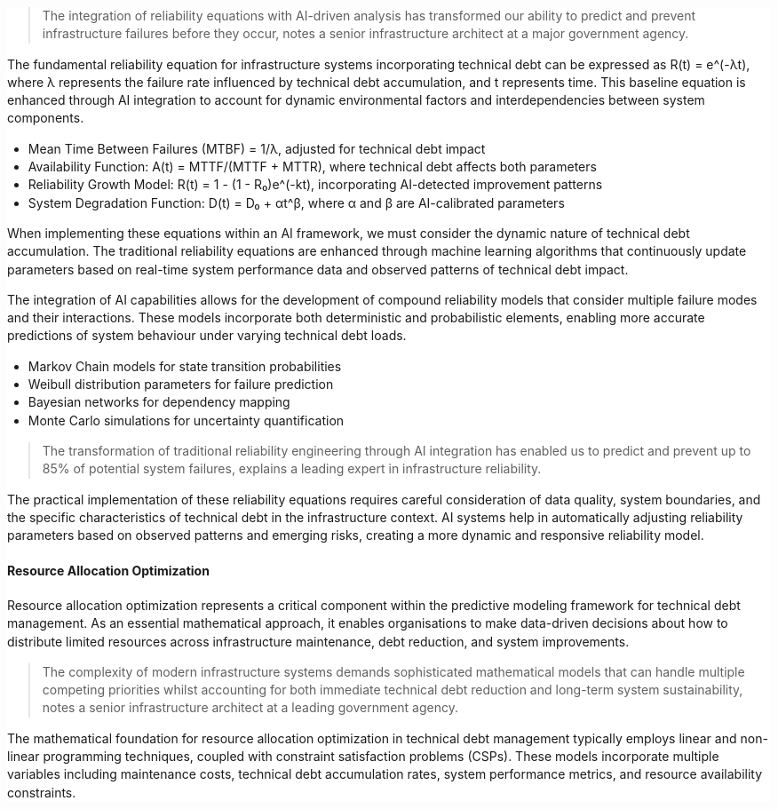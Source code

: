 > The integration of reliability equations with AI-driven analysis has transformed our ability to predict and prevent infrastructure failures before they occur, notes a senior infrastructure architect at a major government agency.

The fundamental reliability equation for infrastructure systems incorporating technical debt can be expressed as R(t) = e^(-λt), where λ represents the failure rate influenced by technical debt accumulation, and t represents time. This baseline equation is enhanced through AI integration to account for dynamic environmental factors and interdependencies between system components.

- Mean Time Between Failures (MTBF) = 1/λ, adjusted for technical debt impact
- Availability Function: A(t) = MTTF/(MTTF + MTTR), where technical debt affects both parameters
- Reliability Growth Model: R(t) = 1 - (1 - R₀)e^(-kt), incorporating AI-detected improvement patterns
- System Degradation Function: D(t) = D₀ + αt^β, where α and β are AI-calibrated parameters

When implementing these equations within an AI framework, we must consider the dynamic nature of technical debt accumulation. The traditional reliability equations are enhanced through machine learning algorithms that continuously update parameters based on real-time system performance data and observed patterns of technical debt impact.

The integration of AI capabilities allows for the development of compound reliability models that consider multiple failure modes and their interactions. These models incorporate both deterministic and probabilistic elements, enabling more accurate predictions of system behaviour under varying technical debt loads.

- Markov Chain models for state transition probabilities
- Weibull distribution parameters for failure prediction
- Bayesian networks for dependency mapping
- Monte Carlo simulations for uncertainty quantification

> The transformation of traditional reliability engineering through AI integration has enabled us to predict and prevent up to 85% of potential system failures, explains a leading expert in infrastructure reliability.

The practical implementation of these reliability equations requires careful consideration of data quality, system boundaries, and the specific characteristics of technical debt in the infrastructure context. AI systems help in automatically adjusting reliability parameters based on observed patterns and emerging risks, creating a more dynamic and responsive reliability model.



#### <a id="resource-allocation-optimization"></a>Resource Allocation Optimization

Resource allocation optimization represents a critical component within the predictive modeling framework for technical debt management. As an essential mathematical approach, it enables organisations to make data-driven decisions about how to distribute limited resources across infrastructure maintenance, debt reduction, and system improvements.

> The complexity of modern infrastructure systems demands sophisticated mathematical models that can handle multiple competing priorities whilst accounting for both immediate technical debt reduction and long-term system sustainability, notes a senior infrastructure architect at a leading government agency.

The mathematical foundation for resource allocation optimization in technical debt management typically employs linear and non-linear programming techniques, coupled with constraint satisfaction problems (CSPs). These models incorporate multiple variables including maintenance costs, technical debt accumulation rates, system performance metrics, and resource availability constraints.
